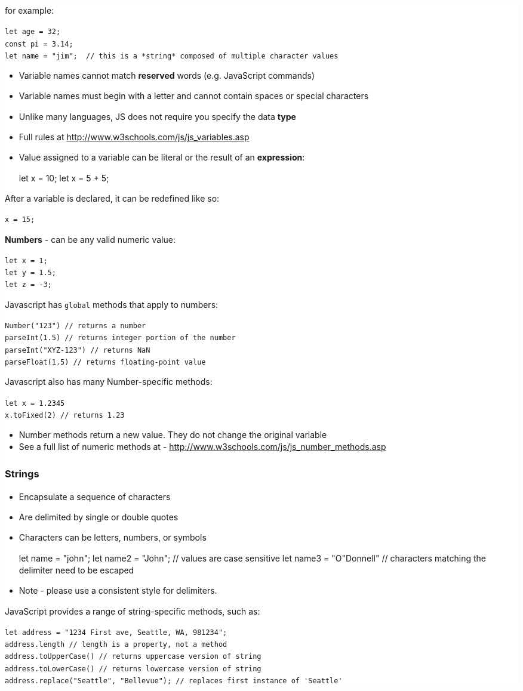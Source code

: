 for example:

    let age = 32;
    const pi = 3.14;
    let name = "jim";  // this is a *string* composed of multiple character values

* Variable names cannot match **reserved** words (e.g. JavaScript commands)
* Variable names must begin with a letter and cannot contain spaces or special characters
* Unlike many languages, JS does not require you specify the data **type**
* Full rules at http://www.w3schools.com/js/js_variables.asp
* Value assigned to a variable can be literal or the result of an **expression**:


    let x = 10;
    let x = 5 + 5;

After a variable is declared, it can be redefined like so:

    x = 15;

**Numbers** - can be any valid numeric value:

    let x = 1;
    let y = 1.5;
    let z = -3;

Javascript has `global` methods that apply to numbers:

    Number("123") // returns a number
    parseInt(1.5) // returns integer portion of the number
    parseInt("XYZ-123") // returns NaN
    parseFloat(1.5) // returns floating-point value

Javascript also has many Number-specific methods:

    let x = 1.2345
    x.toFixed(2) // returns 1.23

* Number methods return a new value. They do not change the original variable
* See a full list of numeric methods at - http://www.w3schools.com/js/js_number_methods.asp 


### Strings
* Encapsulate a sequence of characters
* Are delimited by single or double quotes
* Characters can be letters, numbers, or symbols


    let name = "john";
    let name2 = "John"; // values are case sensitive
    let name3 = "O\"Donnell" // characters matching the delimiter need to be escaped

* Note - please use a consistent style for delimiters.


JavaScript provides a range of string-specific methods, such as:

    let address = "1234 First ave, Seattle, WA, 981234";
    address.length // length is a property, not a method
    address.toUpperCase() // returns uppercase version of string
    address.toLowerCase() // returns lowercase version of string
    address.replace("Seattle", "Bellevue"); // replaces first instance of 'Seattle'    

